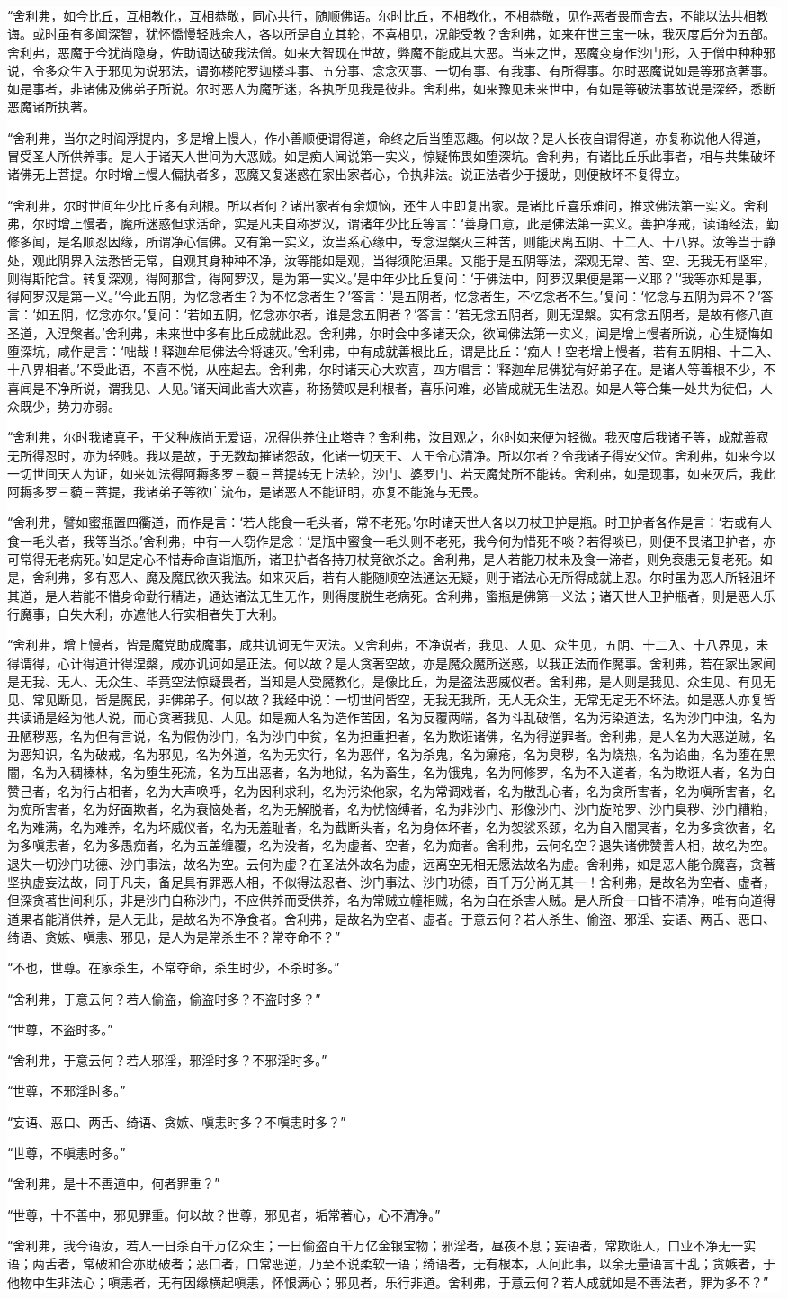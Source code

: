 “舍利弗，如今比丘，互相教化，互相恭敬，同心共行，随顺佛语。尔时比丘，不相教化，不相恭敬，见作恶者畏而舍去，不能以法共相教诲。或时虽有多闻深智，犹怀憍慢轻贱余人，各以所是自立其轮，不喜相见，况能受教？舍利弗，如来在世三宝一味，我灭度后分为五部。舍利弗，恶魔于今犹尚隐身，佐助调达破我法僧。如来大智现在世故，弊魔不能成其大恶。当来之世，恶魔变身作沙门形，入于僧中种种邪说，令多众生入于邪见为说邪法，谓弥楼陀罗迦楼斗事、五分事、念念灭事、一切有事、有我事、有所得事。尔时恶魔说如是等邪贪著事。如是事者，非诸佛及佛弟子所说。尔时恶人为魔所迷，各执所见我是彼非。舍利弗，如来豫见未来世中，有如是等破法事故说是深经，悉断恶魔诸所执著。

“舍利弗，当尔之时阎浮提内，多是增上慢人，作小善顺便谓得道，命终之后当堕恶趣。何以故？是人长夜自谓得道，亦复称说他人得道，冒受圣人所供养事。是人于诸天人世间为大恶贼。如是痴人闻说第一实义，惊疑怖畏如堕深坑。舍利弗，有诸比丘乐此事者，相与共集破坏诸佛无上菩提。尔时增上慢人偏执者多，恶魔又复迷惑在家出家者心，令执非法。说正法者少于援助，则便散坏不复得立。

“舍利弗，尔时世间年少比丘多有利根。所以者何？诸出家者有余烦恼，还生人中即复出家。是诸比丘喜乐难问，推求佛法第一实义。舍利弗，尔时增上慢者，魔所迷惑但求活命，实是凡夫自称罗汉，谓诸年少比丘等言：‘善身口意，此是佛法第一实义。善护净戒，读诵经法，勤修多闻，是名顺忍因缘，所谓净心信佛。又有第一实义，汝当系心缘中，专念涅槃灭三种苦，则能厌离五阴、十二入、十八界。汝等当于静处，观此阴界入法悉皆无常，自观其身种种不净，汝等能如是观，当得须陀洹果。又能于是五阴等法，深观无常、苦、空、无我无有坚牢，则得斯陀含。转复深观，得阿那含，得阿罗汉，是为第一实义。’是中年少比丘复问：‘于佛法中，阿罗汉果便是第一义耶？’‘我等亦知是事，得阿罗汉是第一义。’‘今此五阴，为忆念者生？为不忆念者生？’答言：‘是五阴者，忆念者生，不忆念者不生。’复问：‘忆念与五阴为异不？’答言：‘如五阴，忆念亦尔。’复问：‘若如五阴，忆念亦尔者，谁是念五阴者？’答言：‘若无念五阴者，则无涅槃。实有念五阴者，是故有修八直圣道，入涅槃者。’舍利弗，未来世中多有比丘成就此忍。舍利弗，尔时会中多诸天众，欲闻佛法第一实义，闻是增上慢者所说，心生疑悔如堕深坑，咸作是言：‘咄哉！释迦牟尼佛法今将速灭。’舍利弗，中有成就善根比丘，谓是比丘：‘痴人！空老增上慢者，若有五阴相、十二入、十八界相者。’不受此语，不喜不悦，从座起去。舍利弗，尔时诸天心大欢喜，四方唱言：‘释迦牟尼佛犹有好弟子在。是诸人等善根不少，不喜闻是不净所说，谓我见、人见。’诸天闻此皆大欢喜，称扬赞叹是利根者，喜乐问难，必皆成就无生法忍。如是人等合集一处共为徒侣，人众既少，势力亦弱。

“舍利弗，尔时我诸真子，于父种族尚无爱语，况得供养住止塔寺？舍利弗，汝且观之，尔时如来便为轻微。我灭度后我诸子等，成就善寂无所得忍时，亦为轻贱。我以是故，于无数劫摧诸怨敌，化诸一切天王、人王令心清净。所以尔者？令我诸子得安父位。舍利弗，如来今以一切世间天人为证，如来如法得阿耨多罗三藐三菩提转无上法轮，沙门、婆罗门、若天魔梵所不能转。舍利弗，如是现事，如来灭后，我此阿耨多罗三藐三菩提，我诸弟子等欲广流布，是诸恶人不能证明，亦复不能施与无畏。

“舍利弗，譬如蜜瓶置四衢道，而作是言：‘若人能食一毛头者，常不老死。’尔时诸天世人各以刀杖卫护是瓶。时卫护者各作是言：‘若或有人食一毛头者，我等当杀。’舍利弗，中有一人窃作是念：‘是瓶中蜜食一毛头则不老死，我今何为惜死不啖？若得啖已，则便不畏诸卫护者，亦可常得无老病死。’如是定心不惜寿命直诣瓶所，诸卫护者各持刀杖竞欲杀之。舍利弗，是人若能刀杖未及食一渧者，则免衰患无复老死。如是，舍利弗，多有恶人、魔及魔民欲灭我法。如来灭后，若有人能随顺空法通达无疑，则于诸法心无所得成就上忍。尔时虽为恶人所轻沮坏其道，是人若能不惜身命勤行精进，通达诸法无生无作，则得度脱生老病死。舍利弗，蜜瓶是佛第一义法；诸天世人卫护瓶者，则是恶人乐行魔事，自失大利，亦遮他人行实相者失于大利。

“舍利弗，增上慢者，皆是魔党助成魔事，咸共讥诃无生灭法。又舍利弗，不净说者，我见、人见、众生见，五阴、十二入、十八界见，未得谓得，心计得道计得涅槃，咸亦讥诃如是正法。何以故？是人贪著空故，亦是魔众魔所迷惑，以我正法而作魔事。舍利弗，若在家出家闻是无我、无人、无众生、毕竟空法惊疑畏者，当知是人受魔教化，是像比丘，为是盗法恶威仪者。舍利弗，是人则是我见、众生见、有见无见、常见断见，皆是魔民，非佛弟子。何以故？我经中说：一切世间皆空，无我无我所，无人无众生，无常无定无不坏法。如是恶人亦复皆共读诵是经为他人说，而心贪著我见、人见。如是痴人名为造作苦因，名为反覆两端，各为斗乱破僧，名为污染道法，名为沙门中浊，名为丑陋秽恶，名为但有言说，名为假伪沙门，名为沙门中贫，名为担重担者，名为欺诳诸佛，名为得逆罪者。舍利弗，是人名为大恶逆贼，名为恶知识，名为破戒，名为邪见，名为外道，名为无实行，名为恶伴，名为杀鬼，名为癞疮，名为臭秽，名为烧热，名为谄曲，名为堕在黑闇，名为入稠榛林，名为堕生死流，名为互出恶者，名为地狱，名为畜生，名为饿鬼，名为阿修罗，名为不入道者，名为欺诳人者，名为自赞己者，名为行占相者，名为大声唤呼，名为因利求利，名为污染他家，名为常调戏者，名为散乱心者，名为贪所害者，名为嗔所害者，名为痴所害者，名为好面欺者，名为衰恼处者，名为无解脱者，名为忧恼缚者，名为非沙门、形像沙门、沙门旋陀罗、沙门臭秽、沙门糟粕，名为难满，名为难养，名为坏威仪者，名为无羞耻者，名为截断头者，名为身体坏者，名为袈裟系颈，名为自入闇冥者，名为多贪欲者，名为多嗔恚者，名为多愚痴者，名为五盖缠覆，名为没者，名为虚者、空者，名为痴者。舍利弗，云何名空？退失诸佛赞善人相，故名为空。退失一切沙门功德、沙门事法，故名为空。云何为虚？在圣法外故名为虚，远离空无相无愿法故名为虚。舍利弗，如是恶人能令魔喜，贪著坚执虚妄法故，同于凡夫，备足具有罪恶人相，不似得法忍者、沙门事法、沙门功德，百千万分尚无其一！舍利弗，是故名为空者、虚者，但深贪著世间利乐，非是沙门自称沙门，不应供养而受供养，名为常贼立幢相贼，名为自在杀害人贼。是人所食一口皆不清净，唯有向道得道果者能消供养，是人无此，是故名为不净食者。舍利弗，是故名为空者、虚者。于意云何？若人杀生、偷盗、邪淫、妄语、两舌、恶口、绮语、贪嫉、嗔恚、邪见，是人为是常杀生不？常夺命不？”

“不也，世尊。在家杀生，不常夺命，杀生时少，不杀时多。”

“舍利弗，于意云何？若人偷盗，偷盗时多？不盗时多？”

“世尊，不盗时多。”

“舍利弗，于意云何？若人邪淫，邪淫时多？不邪淫时多。”

“世尊，不邪淫时多。”

“妄语、恶口、两舌、绮语、贪嫉、嗔恚时多？不嗔恚时多？”

“世尊，不嗔恚时多。”

“舍利弗，是十不善道中，何者罪重？”

“世尊，十不善中，邪见罪重。何以故？世尊，邪见者，垢常著心，心不清净。”

“舍利弗，我今语汝，若人一日杀百千万亿众生；一日偷盗百千万亿金银宝物；邪淫者，昼夜不息；妄语者，常欺诳人，口业不净无一实语；两舌者，常破和合亦助破者；恶口者，口常恶逆，乃至不说柔软一语；绮语者，无有根本，人问此事，以余无量语言干乱；贪嫉者，于他物中生非法心；嗔恚者，无有因缘横起嗔恚，怀恨满心；邪见者，乐行非道。舍利弗，于意云何？若人成就如是不善法者，罪为多不？”
